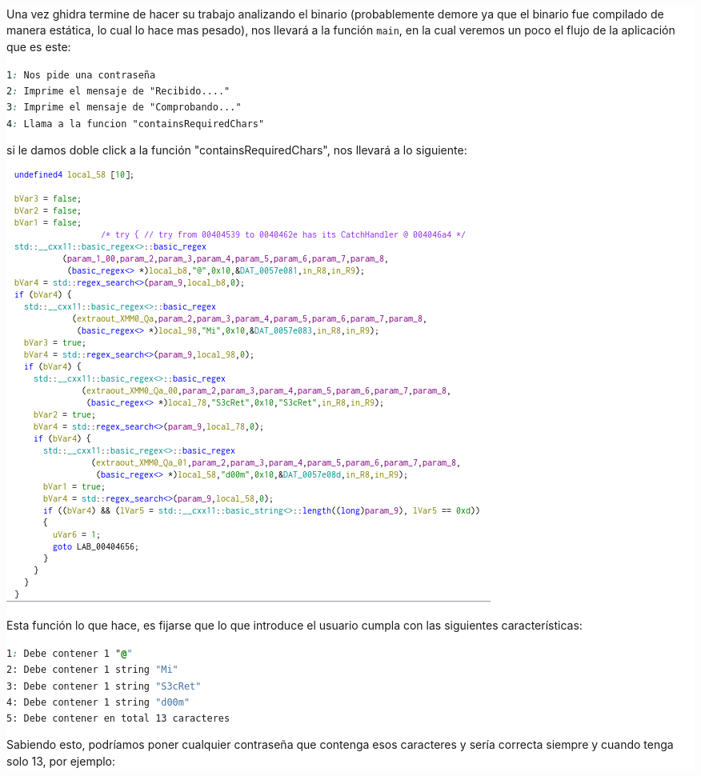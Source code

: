 Una vez ghidra termine de hacer su trabajo analizando el binario (probablemente demore ya que el binario fue compilado de manera estática, lo cual lo hace mas pesado), nos llevará a la función `main`, en la cual veremos un poco el flujo de la aplicación que es este:

```css
1: Nos pide una contraseña
2: Imprime el mensaje de "Recibido...."
3: Imprime el mensaje de "Comprobando..."
4: Llama a la funcion "containsRequiredChars"
```

si le damos doble click a la función "containsRequiredChars", nos llevará a lo siguiente:

![Strings](images/reverse/img/strings.png)

Esta función lo que hace, es fijarse que lo que introduce el usuario cumpla con las siguientes características:

```css
1: Debe contener 1 "@"
2: Debe contener 1 string "Mi"
3: Debe contener 1 string "S3cRet"
4: Debe contener 1 string "d00m"
5: Debe contener en total 13 caracteres
```

Sabiendo esto, podríamos poner cualquier contraseña que contenga esos caracteres y sería correcta siempre y cuando tenga solo 13, por ejemplo:
